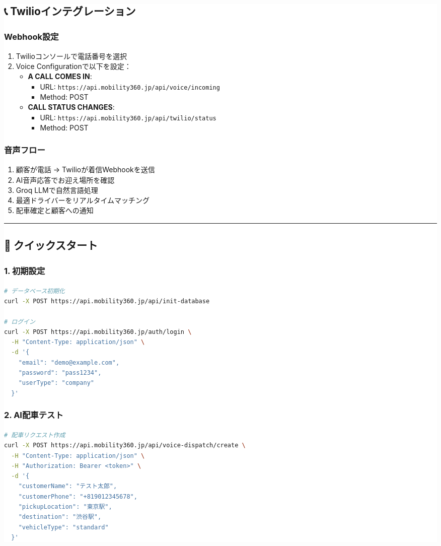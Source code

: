 
## 📞 Twilioインテグレーション

### Webhook設定
1. Twilioコンソールで電話番号を選択
2. Voice Configurationで以下を設定：
   - **A CALL COMES IN**: 
     - URL: `https://api.mobility360.jp/api/voice/incoming`
     - Method: POST
   - **CALL STATUS CHANGES**:
     - URL: `https://api.mobility360.jp/api/twilio/status`
     - Method: POST

### 音声フロー
1. 顧客が電話 → Twilioが着信Webhookを送信
2. AI音声応答でお迎え場所を確認
3. Groq LLMで自然言語処理
4. 最適ドライバーをリアルタイムマッチング
5. 配車確定と顧客への通知

---

## 🚀 クイックスタート

### 1. 初期設定
```bash
# データベース初期化
curl -X POST https://api.mobility360.jp/api/init-database

# ログイン
curl -X POST https://api.mobility360.jp/auth/login \
  -H "Content-Type: application/json" \
  -d '{
    "email": "demo@example.com",
    "password": "pass1234",
    "userType": "company"
  }'
```

### 2. AI配車テスト
```bash
# 配車リクエスト作成
curl -X POST https://api.mobility360.jp/api/voice-dispatch/create \
  -H "Content-Type: application/json" \
  -H "Authorization: Bearer <token>" \
  -d '{
    "customerName": "テスト太郎",
    "customerPhone": "+819012345678",
    "pickupLocation": "東京駅",
    "destination": "渋谷駅",
    "vehicleType": "standard"
  }'
```
